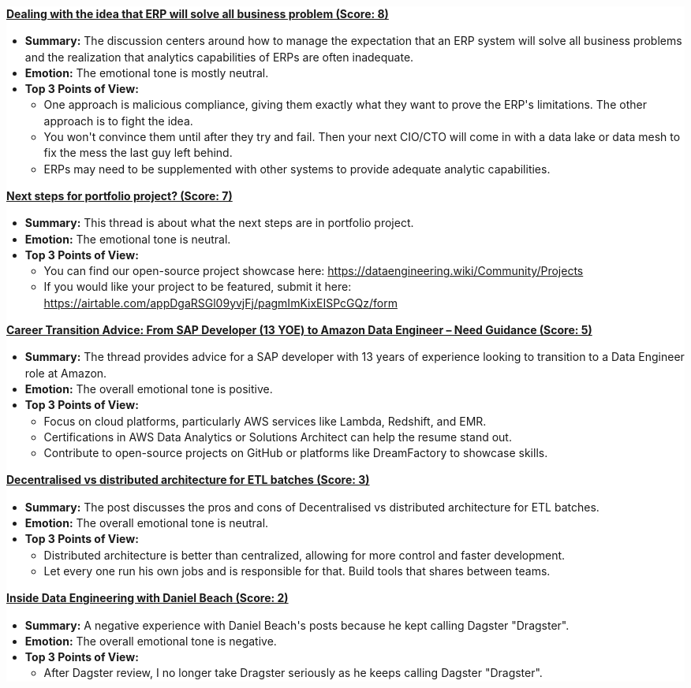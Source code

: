**[Dealing with the idea that ERP will solve all business problem (Score: 8)](https://www.reddit.com/r/dataengineering/comments/1kv5bvz/dealing_with_the_idea_that_erp_will_solve_all/)**
*  **Summary:** The discussion centers around how to manage the expectation that an ERP system will solve all business problems and the realization that analytics capabilities of ERPs are often inadequate.
*  **Emotion:** The emotional tone is mostly neutral.
*  **Top 3 Points of View:**
    * One approach is malicious compliance, giving them exactly what they want to prove the ERP's limitations. The other approach is to fight the idea.
    * You won't convince them until after they try and fail. Then your next CIO/CTO will come in with a data lake or data mesh to fix the mess the last guy left behind.
    * ERPs may need to be supplemented with other systems to provide adequate analytic capabilities.

**[Next steps for portfolio project? (Score: 7)](https://www.reddit.com/r/dataengineering/comments/1kupvm8/next_steps_for_portfolio_project/)**
*  **Summary:** This thread is about what the next steps are in portfolio project.
*  **Emotion:** The emotional tone is neutral.
*  **Top 3 Points of View:**
    * You can find our open-source project showcase here: https://dataengineering.wiki/Community/Projects
    * If you would like your project to be featured, submit it here: https://airtable.com/appDgaRSGl09yvjFj/pagmImKixEISPcGQz/form

**[Career Transition Advice: From SAP Developer (13 YOE) to Amazon Data Engineer – Need Guidance (Score: 5)](https://www.reddit.com/r/dataengineering/comments/1kv54t6/career_transition_advice_from_sap_developer_13/)**
*  **Summary:** The thread provides advice for a SAP developer with 13 years of experience looking to transition to a Data Engineer role at Amazon.
*  **Emotion:** The overall emotional tone is positive.
*  **Top 3 Points of View:**
    * Focus on cloud platforms, particularly AWS services like Lambda, Redshift, and EMR.
    * Certifications in AWS Data Analytics or Solutions Architect can help the resume stand out.
    * Contribute to open-source projects on GitHub or platforms like DreamFactory to showcase skills.

**[Decentralised vs distributed architecture for ETL batches (Score: 3)](https://www.reddit.com/r/dataengineering/comments/1kv520y/decentralised_vs_distributed_architecture_for_etl/)**
*  **Summary:** The post discusses the pros and cons of Decentralised vs distributed architecture for ETL batches.
*  **Emotion:** The overall emotional tone is neutral.
*  **Top 3 Points of View:**
    * Distributed architecture is better than centralized, allowing for more control and faster development.
    * Let every one run his own jobs and is responsible for that. Build tools that shares between teams.

**[Inside Data Engineering with Daniel Beach (Score: 2)](https://www.junaideffendi.com/p/inside-data-engineering-with-daniel)**
*  **Summary:** A negative experience with Daniel Beach's posts because he kept calling Dagster "Dragster".
*  **Emotion:** The overall emotional tone is negative.
*  **Top 3 Points of View:**
    * After Dagster review, I no longer take Dragster seriously as he keeps calling Dagster "Dragster".
